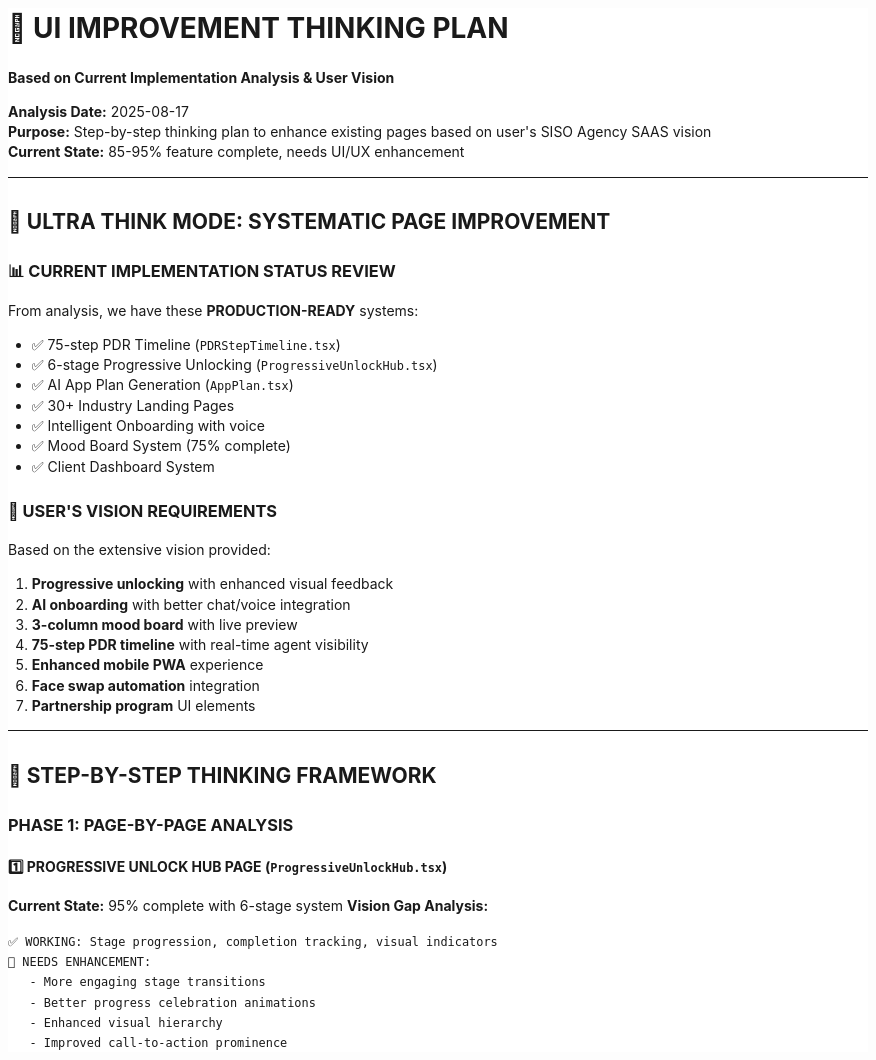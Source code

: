 # 🧠 UI IMPROVEMENT THINKING PLAN
**Based on Current Implementation Analysis & User Vision**

**Analysis Date:** 2025-08-17  
**Purpose:** Step-by-step thinking plan to enhance existing pages based on user's SISO Agency SAAS vision  
**Current State:** 85-95% feature complete, needs UI/UX enhancement

---

## 🎯 ULTRA THINK MODE: SYSTEMATIC PAGE IMPROVEMENT

### 📊 CURRENT IMPLEMENTATION STATUS REVIEW
From analysis, we have these **PRODUCTION-READY** systems:
- ✅ 75-step PDR Timeline (`PDRStepTimeline.tsx`)
- ✅ 6-stage Progressive Unlocking (`ProgressiveUnlockHub.tsx`) 
- ✅ AI App Plan Generation (`AppPlan.tsx`)
- ✅ 30+ Industry Landing Pages
- ✅ Intelligent Onboarding with voice
- ✅ Mood Board System (75% complete)
- ✅ Client Dashboard System

### 🎨 USER'S VISION REQUIREMENTS
Based on the extensive vision provided:
1. **Progressive unlocking** with enhanced visual feedback
2. **AI onboarding** with better chat/voice integration
3. **3-column mood board** with live preview
4. **75-step PDR timeline** with real-time agent visibility
5. **Enhanced mobile PWA** experience
6. **Face swap automation** integration
7. **Partnership program** UI elements

---

## 🧠 STEP-BY-STEP THINKING FRAMEWORK

### PHASE 1: PAGE-BY-PAGE ANALYSIS

#### 1️⃣ **PROGRESSIVE UNLOCK HUB PAGE** (`ProgressiveUnlockHub.tsx`)
**Current State:** 95% complete with 6-stage system
**Vision Gap Analysis:**
```
✅ WORKING: Stage progression, completion tracking, visual indicators
🔄 NEEDS ENHANCEMENT: 
   - More engaging stage transitions
   - Better progress celebration animations
   - Enhanced visual hierarchy
   - Improved call-to-action prominence
```

